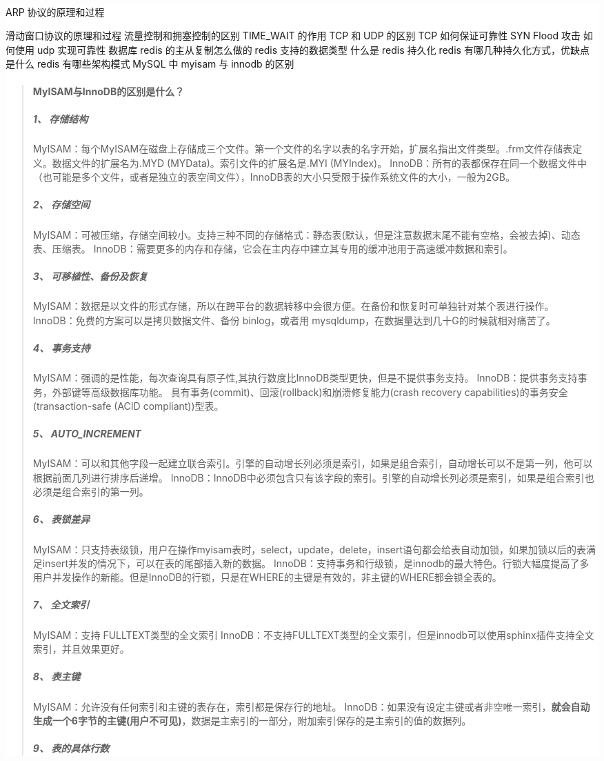 ARP 协议的原理和过程

滑动窗口协议的原理和过程
流量控制和拥塞控制的区别
TIME_WAIT 的作用
TCP 和 UDP 的区别
TCP 如何保证可靠性
SYN Flood 攻击
如何使用 udp 实现可靠性
数据库
redis 的主从复制怎么做的
redis 支持的数据类型
什么是 redis 持久化
redis 有哪几种持久化方式，优缺点是什么
redis 有哪些架构模式
MySQL 中 myisam 与 innodb 的区别

> #### **MyISAM与InnoDB的区别是什么？**
>
> ##### **1、 存储结构**
>
> MyISAM：每个MyISAM在磁盘上存储成三个文件。第一个文件的名字以表的名字开始，扩展名指出文件类型。.frm文件存储表定义。数据文件的扩展名为.MYD (MYData)。索引文件的扩展名是.MYI (MYIndex)。
>  InnoDB：所有的表都保存在同一个数据文件中（也可能是多个文件，或者是独立的表空间文件），InnoDB表的大小只受限于操作系统文件的大小，一般为2GB。
>
> ##### **2、 存储空间**
>
> MyISAM：可被压缩，存储空间较小。支持三种不同的存储格式：静态表(默认，但是注意数据末尾不能有空格，会被去掉)、动态表、压缩表。
>  InnoDB：需要更多的内存和存储，它会在主内存中建立其专用的缓冲池用于高速缓冲数据和索引。
>
> ##### **3、 可移植性、备份及恢复**
>
> MyISAM：数据是以文件的形式存储，所以在跨平台的数据转移中会很方便。在备份和恢复时可单独针对某个表进行操作。
>  InnoDB：免费的方案可以是拷贝数据文件、备份 binlog，或者用 mysqldump，在数据量达到几十G的时候就相对痛苦了。
>
> ##### **4、 事务支持**
>
> MyISAM：强调的是性能，每次查询具有原子性,其执行数度比InnoDB类型更快，但是不提供事务支持。
>  InnoDB：提供事务支持事务，外部键等高级数据库功能。 具有事务(commit)、回滚(rollback)和崩溃修复能力(crash recovery capabilities)的事务安全(transaction-safe (ACID compliant))型表。
>
> ##### **5、 AUTO_INCREMENT**
>
> MyISAM：可以和其他字段一起建立联合索引。引擎的自动增长列必须是索引，如果是组合索引，自动增长可以不是第一列，他可以根据前面几列进行排序后递增。
>  InnoDB：InnoDB中必须包含只有该字段的索引。引擎的自动增长列必须是索引，如果是组合索引也必须是组合索引的第一列。
>
> ##### **6、 表锁差异**
>
> MyISAM：只支持表级锁，用户在操作myisam表时，select，update，delete，insert语句都会给表自动加锁，如果加锁以后的表满足insert并发的情况下，可以在表的尾部插入新的数据。
>  InnoDB：支持事务和行级锁，是innodb的最大特色。行锁大幅度提高了多用户并发操作的新能。但是InnoDB的行锁，只是在WHERE的主键是有效的，非主键的WHERE都会锁全表的。
>
> ##### **7、 全文索引**
>
> MyISAM：支持 FULLTEXT类型的全文索引
>  InnoDB：不支持FULLTEXT类型的全文索引，但是innodb可以使用sphinx插件支持全文索引，并且效果更好。
>
> ##### **8、 表主键**
>
> MyISAM：允许没有任何索引和主键的表存在，索引都是保存行的地址。
>  InnoDB：如果没有设定主键或者非空唯一索引，**就会自动生成一个6字节的主键(用户不可见)**，数据是主索引的一部分，附加索引保存的是主索引的值的数据列。
>
> ##### **9、 表的具体行数**
>
